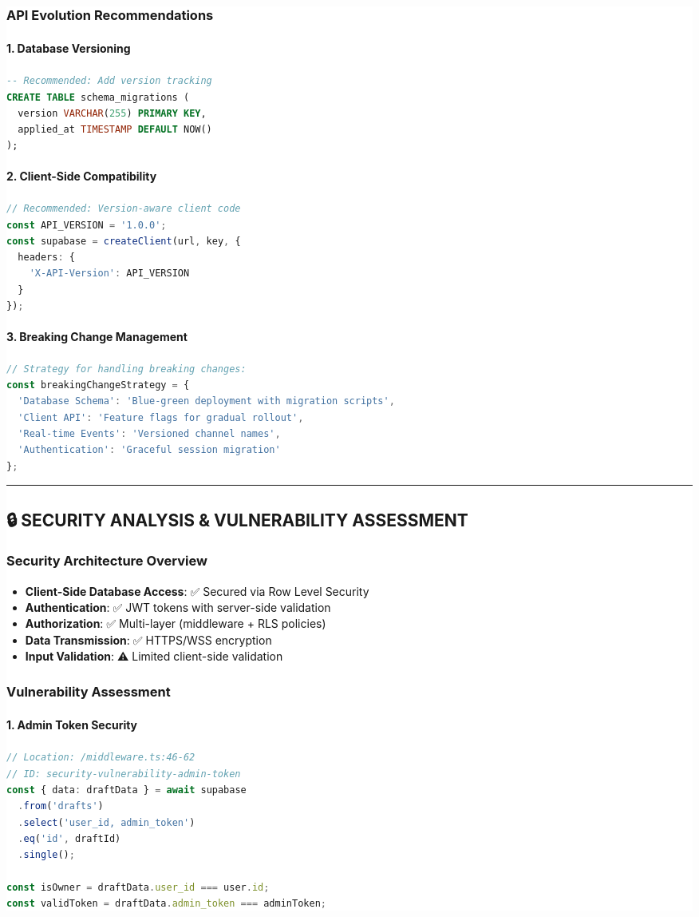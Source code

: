 ### API Evolution Recommendations

#### 1. Database Versioning
```sql
-- Recommended: Add version tracking
CREATE TABLE schema_migrations (
  version VARCHAR(255) PRIMARY KEY,
  applied_at TIMESTAMP DEFAULT NOW()
);
```

#### 2. Client-Side Compatibility
```typescript
// Recommended: Version-aware client code
const API_VERSION = '1.0.0';
const supabase = createClient(url, key, {
  headers: {
    'X-API-Version': API_VERSION
  }
});
```

#### 3. Breaking Change Management
```typescript
// Strategy for handling breaking changes:
const breakingChangeStrategy = {
  'Database Schema': 'Blue-green deployment with migration scripts',
  'Client API': 'Feature flags for gradual rollout',  
  'Real-time Events': 'Versioned channel names',
  'Authentication': 'Graceful session migration'
};
```

---

## 🔒 SECURITY ANALYSIS & VULNERABILITY ASSESSMENT

### Security Architecture Overview
- **Client-Side Database Access**: ✅ Secured via Row Level Security
- **Authentication**: ✅ JWT tokens with server-side validation  
- **Authorization**: ✅ Multi-layer (middleware + RLS policies)
- **Data Transmission**: ✅ HTTPS/WSS encryption
- **Input Validation**: ⚠️ Limited client-side validation

### Vulnerability Assessment

#### 1. Admin Token Security
```typescript
// Location: /middleware.ts:46-62
// ID: security-vulnerability-admin-token
const { data: draftData } = await supabase
  .from('drafts')
  .select('user_id, admin_token')
  .eq('id', draftId)
  .single();

const isOwner = draftData.user_id === user.id;
const validToken = draftData.admin_token === adminToken;
```
